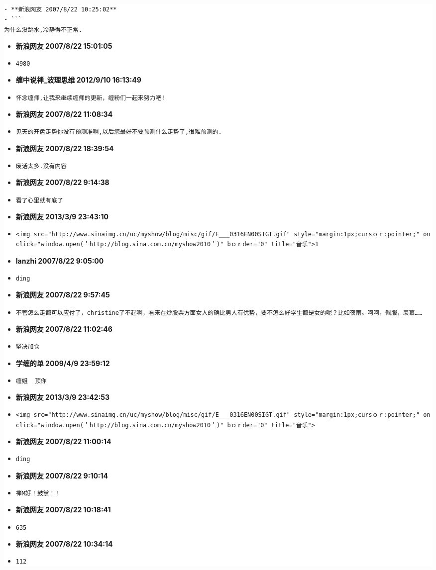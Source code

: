  ```
- **新浪网友 2007/8/22 10:25:02**
- ```
  为什么没跳水,冷静得不正常.
  ```
- **新浪网友 2007/8/22 15:01:05**
- ```
  4980
  ```
- **缠中说禅_波理思维 2012/9/10 16:13:49**
- ```
  怀念缠师,让我来继续缠师的更新，缠粉们一起来努力吧!
  ```
- **新浪网友 2007/8/22 11:08:34**
- ```
  见天的开盘走势你没有预测准啊,以后您最好不要预测什么走势了,很难预测的.
  ```
- **新浪网友 2007/8/22 18:39:54**
- ```
  废话太多.没有内容
  ```
- **新浪网友 2007/8/22 9:14:38**
- ```
  看了心里就有底了
  ```
- **新浪网友 2013/3/9 23:43:10**
- ```
  <img src="http://www.sinaimg.cn/uc/myshow/blog/misc/gif/E___0316EN00SIGT.gif" style="margin:1px;cursｏｒ:pointer;" onclick="window.open(＇http://blog.sina.com.cn/myshow2010＇)" bｏｒder="0" title="音乐">1
  ```
- **lanzhi 2007/8/22 9:05:00**
- ```
  ding
  ```
- **新浪网友 2007/8/22 9:57:45**
- ```
  不管怎么走都可以应付了，christine了不起啊，看来在炒股票方面女人的确比男人有优势，要不怎么好学生都是女的呢？比如夜雨。呵呵，佩服，羡慕……
  ```
- **新浪网友 2007/8/22 11:02:46**
- ```
  坚决加仓
  ```
- **学缠的单 2009/4/9 23:59:12**
- ```
  缠姐  顶你
  ```
- **新浪网友 2013/3/9 23:42:53**
- ```
  <img src="http://www.sinaimg.cn/uc/myshow/blog/misc/gif/E___0316EN00SIGT.gif" style="margin:1px;cursｏｒ:pointer;" onclick="window.open(＇http://blog.sina.com.cn/myshow2010＇)" bｏｒder="0" title="音乐">
  ```
- **新浪网友 2007/8/22 11:00:14**
- ```
  ding 
  ```
- **新浪网友 2007/8/22 9:10:14**
- ```
  禅M好！鼓掌！！
  ```
- **新浪网友 2007/8/22 10:18:41**
- ```
  635
  ```
- **新浪网友 2007/8/22 10:34:14**
- ```
  112
  ```
  ```